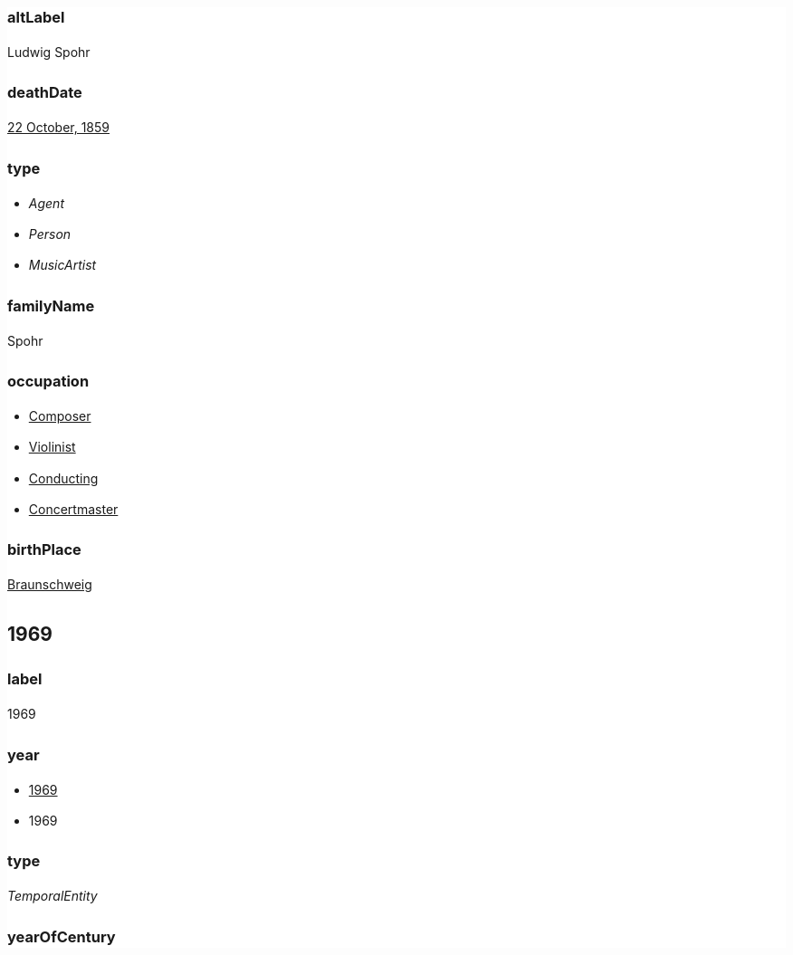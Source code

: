 ### altLabel


Ludwig Spohr

### deathDate


[22 October, 1859](#22-October-1859)

### type

 - *Agent*

 - *Person*

 - *MusicArtist*

### familyName


Spohr

### occupation

 - [Composer](#Composer)

 - [Violinist](#Violinist)

 - [Conducting](#Conducting)

 - [Concertmaster](#Concertmaster)

### birthPlace


[Braunschweig](#Braunschweig)

## 1969

### label


1969

### year

 - [1969](#1969)

 - 1969

### type


*TemporalEntity*

### yearOfCentury
